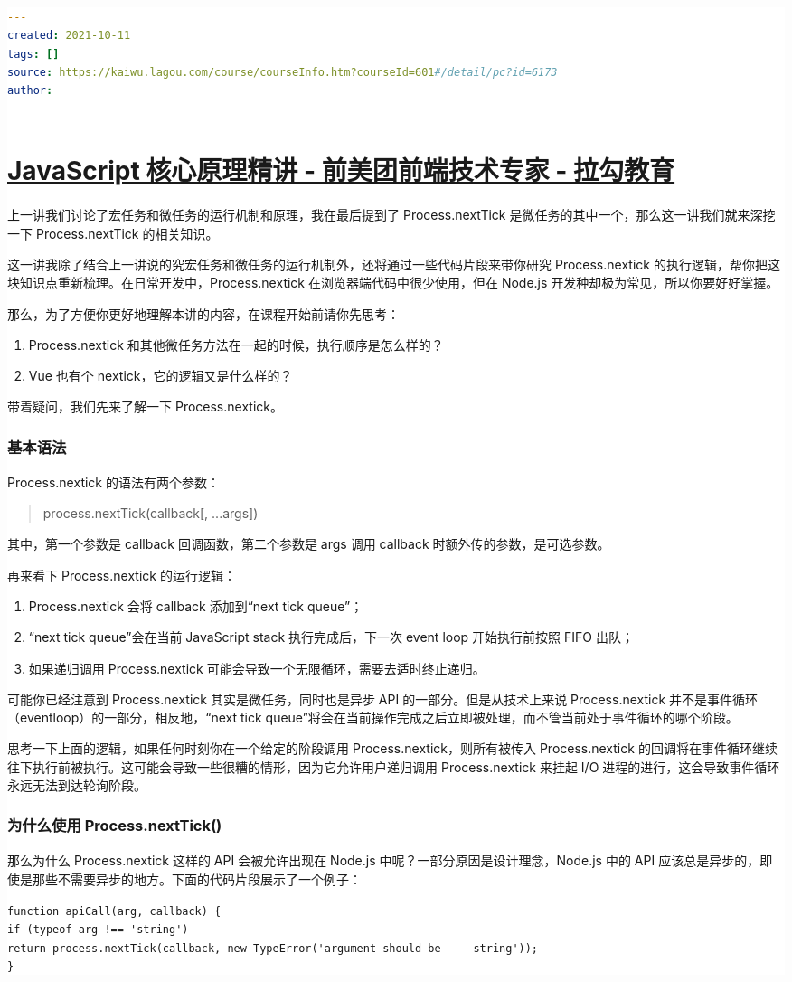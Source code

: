 ```yaml
---
created: 2021-10-11
tags: []
source: https://kaiwu.lagou.com/course/courseInfo.htm?courseId=601#/detail/pc?id=6173
author: 
---
```


# [JavaScript 核心原理精讲 - 前美团前端技术专家 - 拉勾教育](https://kaiwu.lagou.com/course/courseInfo.htm?courseId=601#/detail/pc?id=6173)


上一讲我们讨论了宏任务和微任务的运行机制和原理，我在最后提到了 Process.nextTick 是微任务的其中一个，那么这一讲我们就来深挖一下 Process.nextTick 的相关知识。

这一讲我除了结合上一讲说的究宏任务和微任务的运行机制外，还将通过一些代码片段来带你研究 Process.nextick 的执行逻辑，帮你把这块知识点重新梳理。在日常开发中，Process.nextick 在浏览器端代码中很少使用，但在 Node.js 开发种却极为常见，所以你要好好掌握。

那么，为了方便你更好地理解本讲的内容，在课程开始前请你先思考：

1.  Process.nextick 和其他微任务方法在一起的时候，执行顺序是怎么样的？
    
2.  Vue 也有个 nextick，它的逻辑又是什么样的？
    

带着疑问，我们先来了解一下 Process.nextick。

### 基本语法

Process.nextick 的语法有两个参数：

> process.nextTick(callback\[, ...args\])

其中，第一个参数是 callback 回调函数，第二个参数是 args 调用 callback 时额外传的参数，是可选参数。

再来看下 Process.nextick 的运行逻辑：

1.  Process.nextick 会将 callback 添加到“next tick queue”；
    
2.  “next tick queue”会在当前 JavaScript stack 执行完成后，下一次 event loop 开始执行前按照 FIFO 出队；
    
3.  如果递归调用 Process.nextick 可能会导致一个无限循环，需要去适时终止递归。
    

可能你已经注意到 Process.nextick 其实是微任务，同时也是异步 API 的一部分。但是从技术上来说 Process.nextick 并不是事件循环（eventloop）的一部分，相反地，“next tick queue”将会在当前操作完成之后立即被处理，而不管当前处于事件循环的哪个阶段。

思考一下上面的逻辑，如果任何时刻你在一个给定的阶段调用 Process.nextick，则所有被传入 Process.nextick 的回调将在事件循环继续往下执行前被执行。这可能会导致一些很糟的情形，因为它允许用户递归调用 Process.nextick 来挂起 I/O 进程的进行，这会导致事件循环永远无法到达轮询阶段。

### 为什么使用 Process.nextTick()

那么为什么 Process.nextick 这样的 API 会被允许出现在 Node.js 中呢？一部分原因是设计理念，Node.js 中的 API 应该总是异步的，即使是那些不需要异步的地方。下面的代码片段展示了一个例子：

```
function apiCall(arg, callback) {
if (typeof arg !== 'string')
return process.nextTick(callback, new TypeError('argument should be     string'));
}
```
